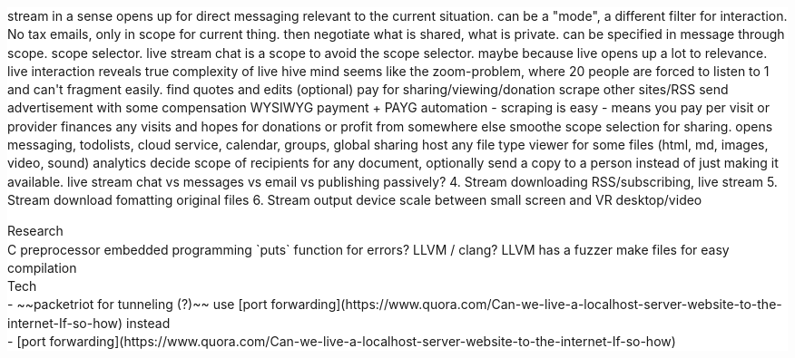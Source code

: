 <span class='add'>stream in a sense opens up for direct messaging relevant to the current situation.</span>
<span class='add'>can be a "mode", a different filter for interaction. No tax emails, only in scope for current thing.</span>
<span class='add'>then negotiate what is shared, what is private. can be specified in message through scope.</span>
<span class='add'>scope selector.</span>
<span class='add'>live stream chat is a scope to avoid the scope selector.</span>
<span class='add'>maybe because live opens up a lot to relevance.</span>
<span class='add'>live interaction reveals true complexity of live hive mind</span>
<span class='add'>seems like the zoom-problem, where 20 people are forced to listen to 1 and can't fragment easily.</span>
<span class='add'></span>
<span class='add'>find quotes and edits (optional)</span>
<span class='add'></span>
<span class='add'>pay for sharing/viewing/donation</span>
<span class='add'></span>
<span class='add'>scrape other sites/RSS</span>
<span class='add'>send advertisement with some compensation</span>
<span class='add'></span>
<span class='add'></span>
<span class='add'>WYSIWYG</span>
<span class='add'>payment + PAYG</span>
<span class='add'>automation - scraping is easy - means you pay per visit or provider finances any visits and hopes for donations or profit from somewhere else</span>
<span class='add'>smoothe scope selection for sharing. opens messaging, todolists, cloud service, calendar, groups, global sharing</span>
<span class='add'>host any file type</span>
<span class='add'>viewer for some files (html, md, images, video, sound)</span>
<span class='add'>analytics</span>
<span class='rem'></span>
<span class='rem'>decide scope of recipients for any document, optionally send a copy to a person instead of just making it available.</span>
<span class='rem'>live stream chat vs messages vs email vs publishing passively?</span>
<span class='rem'></span>
<span class='rem'>4. Stream downloading</span>
<span class='rem'>RSS/subscribing, live stream</span>
<span class='rem'></span>
<span class='rem'>5. Stream download fomatting</span>
<span class='rem'>original files</span>
<span class='rem'></span>
<span class='rem'>6. Stream output device</span>
<span class='rem'>scale between small screen and VR desktop/video</span>
</div>
</div>
<span class='hdg'>Research</span>
<div class='indent'>
<span class='add'></span>
<span class='add'>C preprocessor</span>
<span class='add'>embedded programming</span>
<span class='add'>`puts` function for errors?</span>
<span class='add'>LLVM / clang? LLVM has a fuzzer</span>
<span class='add'>make files for easy compilation</span>
<span class='add'></span>
</div>
<span class='hdg'>Tech</span>
<div class='indent'>
<span class='rem'>- ~~packetriot for tunneling (?)~~ use [port forwarding](https://www.quora.com/Can-we-live-a-localhost-server-website-to-the-internet-If-so-how) instead</span>
<br>
<span class='add'>- [port forwarding](https://www.quora.com/Can-we-live-a-localhost-server-website-to-the-internet-If-so-how)</span>
<br>